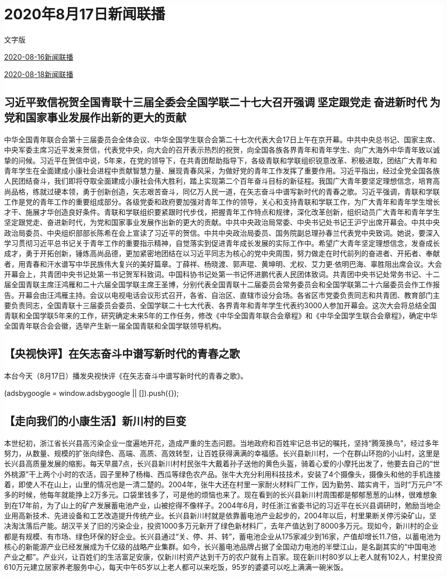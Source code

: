 







# 2020年8月17日新闻联播
 文字版








[2020-08-16新闻联播](/xinwenlianbo/20200816)


[2020-08-18新闻联播](/xinwenlianbo/20200818)





## 习近平致信祝贺全国青联十三届全委会全国学联二十七大召开强调 坚定跟党走 奋进新时代 为党和国家事业发展作出新的更大的贡献


中华全国青年联合会第十三届委员会全体会议、中华全国学生联合会第二十七次代表大会17日上午在京开幕。中共中央总书记、国家主席、中央军委主席习近平发来贺信，代表党中央，向大会的召开表示热烈的祝贺，向全国各族各界青年和青年学生、向广大海外中华青年致以诚挚的问候。习近平在贺信中说，5年来，在党的领导下，在共青团帮助指导下，各级青联和学联组织锐意改革、积极进取，团结广大青年和青年学生在全面建成小康社会进程中贡献智慧力量、展现青春风采，为做好党的青年工作发挥了重要作用。习近平指出，经过全党全国各族人民团结奋斗，我们即将夺取全面建成小康社会伟大胜利，踏上实现第二个百年奋斗目标的新征程。我国广大青年要坚定理想信念，培育高尚品格，练就过硬本领，勇于创新创造，矢志艰苦奋斗，同亿万人民一道，在矢志奋斗中谱写新时代的青春之歌。习近平强调，青联和学联工作是党的青年工作的重要组成部分。各级党委和政府要加强对青年工作的领导，关心和支持青联和学联工作，为广大青年和青年学生增长才干、施展才华创造良好条件。青联和学联组织要紧跟时代步伐，把握青年工作特点和规律，深化改革创新，组织动员广大青年和青年学生坚定跟党走、奋进新时代，为党和国家事业发展作出新的更大的贡献。中共中央政治局常委、中央书记处书记王沪宁出席开幕会。中共中央政治局委员、中央组织部部长陈希在会上宣读了习近平的贺信。中共中央政治局委员、国务院副总理孙春兰代表党中央致词。她说，要深入学习贯彻习近平总书记关于青年工作的重要指示精神，自觉落实到促进青年成长发展的实际工作中。希望广大青年坚定理想信念，发奋成长成才，勇于开拓创新，锤炼高尚品德，更加紧密地团结在以习近平同志为核心的党中央周围，努力做走在时代前列的奋进者、开拓者、奉献者，用青春和汗水谱写中华民族伟大复兴的美好篇章。丁薛祥、杨晓渡、郭声琨、黄坤明、尤权、艾力更·依明巴海、辜胜阻出席会议。大会开幕会上，共青团中央书记处第一书记贺军科致词。中国科协书记处第一书记怀进鹏代表人民团体致词。共青团中央书记处常务书记、十二届全国青联主席汪鸿雁和二十六届全国学联主席王圣博，分别代表全国青联十二届委员会常务委员会和全国学联第二十六届委员会作工作报告。开幕会由汪鸿雁主持。会议以电视电话会议形式召开，各省、自治区、直辖市设分会场。各省区市党委负责同志和共青团、教育部门主要负责同志，全国青联十三届委员会委员、全国学联二十七大代表、各界青年和青年学生代表约3000人参加开幕会。这次大会将总结全国青联和全国学联5年来的工作，研究确定未来5年的工作任务，修改《中华全国青年联合会章程》和《中华全国学生联合会章程》，确定中华全国青年联合会会徽，选举产生新一届全国青联和全国学联领导机构。


## 【央视快评】在矢志奋斗中谱写新时代的青春之歌


本台今天（8月17日）播发央视快评《在矢志奋斗中谱写新时代的青春之歌》。





 (adsbygoogle = window.adsbygoogle || []).push({});

 
## 【走向我们的小康生活】新川村的巨变


本世纪初，浙江省长兴县高污染企业一度遍地开花，造成严重的生态问题。当地政府和百姓牢记总书记的嘱托，坚持“腾笼换鸟”，经过多年努力，从数量、规模的扩张向绿色、高端、高质、高效转型，让百姓获得满满的幸福感。长兴县新川村，一个在群山环抱的小山村，这里是长兴县高质量发展的缩影。每天早晨7点，长兴县新川村村民张牛大戴着孙子送他的黄色头盔，骑着心爱的小摩托出发了，他要去自己的“世外桃源”干上两个小时的农活，园子里种了杨梅、西瓜等绿色农产品。张牛大充分利用科技技术，安装了4个摄像头，摄像头和他的手机连接着，即使人不在山上，山里的情况也是一清二楚的。2004年，张牛大还在村里一家耐火材料厂工作，因为勤劳、踏实肯干，当时“万元户”不多的时候，他每年就能挣上2万多元。口袋里钱多了，可是他的烦恼也来了。现在看到的长兴县新川村周围都是郁郁葱葱的山林，很难想象到在17年前，为了山上的矿产发展蓄电池产业，山被挖得不像样子。2004年6月，时任浙江省委书记的习近平在长兴县调研时，勉励当地企业用高新技术、先进设备和工艺改造提升传统产业。长兴县新川村就是依靠蓄电池产业起步的，2004年以后，村里果断关停污染矿山，坚决淘汰落后产能。胡汉平关了旧的污染企业，投资1000多万元新开了绿色新材料厂，去年产值达到了8000多万元。现如今，新川村的企业都是有规模、有市场、绿色环保的好企业。长兴县通过“关、停、并、转”，蓄电池企业从175家减少到16家，产值却增长11.7倍，以蓄电池为核心的新能源产业已经发展成为千亿级的战略产业集群。如今，长兴蓄电池品牌占据了全国动力电池的半壁江山，是名副其实的“中国电池产业之都”。产业兴，让百姓们的生活富足安康，仅新川村资产达到千万的农户就有上百家。现在新川村80岁以上老人就有102人，村里投资610万元建立居家养老服务中心，每天中午65岁以上老人都可以来吃饭，95岁的婆婆可以吃上满满一碗米饭。

